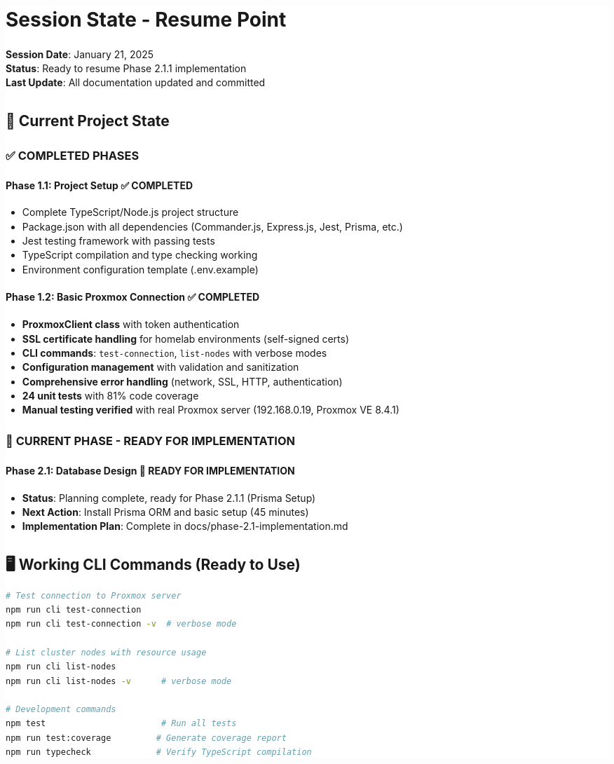 # Session State - Resume Point

**Session Date**: January 21, 2025  
**Status**: Ready to resume Phase 2.1.1 implementation  
**Last Update**: All documentation updated and committed

## 🎯 **Current Project State**

### ✅ **COMPLETED PHASES**

#### Phase 1.1: Project Setup ✅ COMPLETED
- Complete TypeScript/Node.js project structure
- Package.json with all dependencies (Commander.js, Express.js, Jest, Prisma, etc.)
- Jest testing framework with passing tests
- TypeScript compilation and type checking working
- Environment configuration template (.env.example)

#### Phase 1.2: Basic Proxmox Connection ✅ COMPLETED
- **ProxmoxClient class** with token authentication
- **SSL certificate handling** for homelab environments (self-signed certs)
- **CLI commands**: `test-connection`, `list-nodes` with verbose modes
- **Configuration management** with validation and sanitization
- **Comprehensive error handling** (network, SSL, HTTP, authentication)
- **24 unit tests** with 81% code coverage
- **Manual testing verified** with real Proxmox server (192.168.0.19, Proxmox VE 8.4.1)

### 🚧 **CURRENT PHASE - READY FOR IMPLEMENTATION**

#### Phase 2.1: Database Design 🚧 READY FOR IMPLEMENTATION
- **Status**: Planning complete, ready for Phase 2.1.1 (Prisma Setup)
- **Next Action**: Install Prisma ORM and basic setup (45 minutes)
- **Implementation Plan**: Complete in docs/phase-2.1-implementation.md

## 🖥️ **Working CLI Commands (Ready to Use)**

```bash
# Test connection to Proxmox server
npm run cli test-connection
npm run cli test-connection -v  # verbose mode

# List cluster nodes with resource usage
npm run cli list-nodes
npm run cli list-nodes -v      # verbose mode

# Development commands
npm test                       # Run all tests
npm run test:coverage         # Generate coverage report
npm run typecheck             # Verify TypeScript compilation
```
